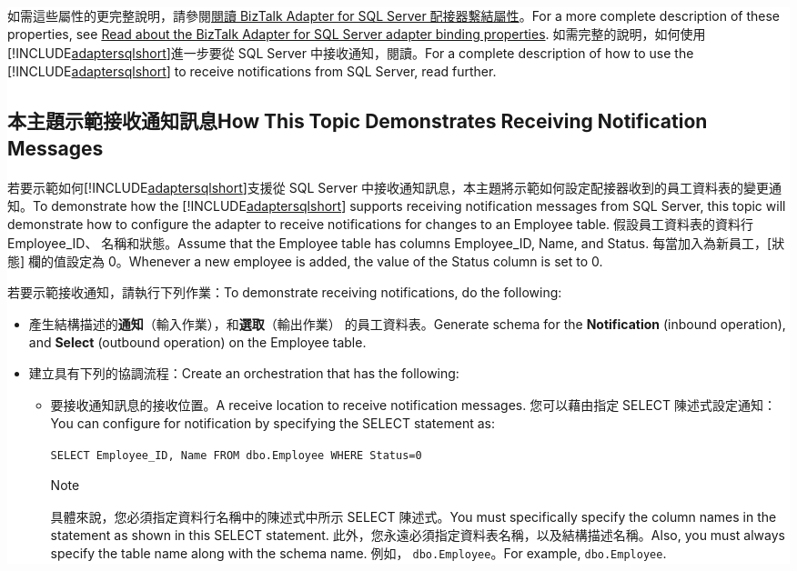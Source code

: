  <span data-ttu-id="b3b3d-131">如需這些屬性的更完整說明，請參閱[閱讀 BizTalk Adapter for SQL Server 配接器繫結屬性](../../adapters-and-accelerators/adapter-sql/read-about-the-biztalk-adapter-for-sql-server-adapter-binding-properties.md)。</span><span class="sxs-lookup"><span data-stu-id="b3b3d-131">For a more complete description of these properties, see [Read about the BizTalk Adapter for SQL Server adapter binding properties](../../adapters-and-accelerators/adapter-sql/read-about-the-biztalk-adapter-for-sql-server-adapter-binding-properties.md).</span></span> <span data-ttu-id="b3b3d-132">如需完整的說明，如何使用[!INCLUDE[adaptersqlshort](../../includes/adaptersqlshort-md.md)]進一步要從 SQL Server 中接收通知，閱讀。</span><span class="sxs-lookup"><span data-stu-id="b3b3d-132">For a complete description of how to use the [!INCLUDE[adaptersqlshort](../../includes/adaptersqlshort-md.md)] to receive notifications from SQL Server, read further.</span></span>  
  
## <a name="how-this-topic-demonstrates-receiving-notification-messages"></a><span data-ttu-id="b3b3d-133">本主題示範接收通知訊息</span><span class="sxs-lookup"><span data-stu-id="b3b3d-133">How This Topic Demonstrates Receiving Notification Messages</span></span>  
 <span data-ttu-id="b3b3d-134">若要示範如何[!INCLUDE[adaptersqlshort](../../includes/adaptersqlshort-md.md)]支援從 SQL Server 中接收通知訊息，本主題將示範如何設定配接器收到的員工資料表的變更通知。</span><span class="sxs-lookup"><span data-stu-id="b3b3d-134">To demonstrate how the [!INCLUDE[adaptersqlshort](../../includes/adaptersqlshort-md.md)] supports receiving notification messages from SQL Server, this topic will demonstrate how to configure the adapter to receive notifications for changes to an Employee table.</span></span> <span data-ttu-id="b3b3d-135">假設員工資料表的資料行 Employee_ID、 名稱和狀態。</span><span class="sxs-lookup"><span data-stu-id="b3b3d-135">Assume that the Employee table has columns Employee_ID, Name, and Status.</span></span> <span data-ttu-id="b3b3d-136">每當加入為新員工，[狀態] 欄的值設定為 0。</span><span class="sxs-lookup"><span data-stu-id="b3b3d-136">Whenever a new employee is added, the value of the Status column is set to 0.</span></span>  
  
 <span data-ttu-id="b3b3d-137">若要示範接收通知，請執行下列作業：</span><span class="sxs-lookup"><span data-stu-id="b3b3d-137">To demonstrate receiving notifications, do the following:</span></span>  
  
-   <span data-ttu-id="b3b3d-138">產生結構描述的**通知**（輸入作業），和**選取**（輸出作業） 的員工資料表。</span><span class="sxs-lookup"><span data-stu-id="b3b3d-138">Generate schema for the **Notification** (inbound operation), and **Select** (outbound operation) on the Employee table.</span></span>  
  
-   <span data-ttu-id="b3b3d-139">建立具有下列的協調流程：</span><span class="sxs-lookup"><span data-stu-id="b3b3d-139">Create an orchestration that has the following:</span></span>  
  
    -   <span data-ttu-id="b3b3d-140">要接收通知訊息的接收位置。</span><span class="sxs-lookup"><span data-stu-id="b3b3d-140">A receive location to receive notification messages.</span></span> <span data-ttu-id="b3b3d-141">您可以藉由指定 SELECT 陳述式設定通知：</span><span class="sxs-lookup"><span data-stu-id="b3b3d-141">You can configure for notification by specifying the SELECT statement as:</span></span>  
  
        ```  
        SELECT Employee_ID, Name FROM dbo.Employee WHERE Status=0  
        ```  
  
        > [!NOTE]
        >  <span data-ttu-id="b3b3d-142">具體來說，您必須指定資料行名稱中的陳述式中所示 SELECT 陳述式。</span><span class="sxs-lookup"><span data-stu-id="b3b3d-142">You must specifically specify the column names in the statement as shown in this SELECT statement.</span></span> <span data-ttu-id="b3b3d-143">此外，您永遠必須指定資料表名稱，以及結構描述名稱。</span><span class="sxs-lookup"><span data-stu-id="b3b3d-143">Also, you must always specify the table name along with the schema name.</span></span> <span data-ttu-id="b3b3d-144">例如， `dbo.Employee`。</span><span class="sxs-lookup"><span data-stu-id="b3b3d-144">For example, `dbo.Employee`.</span></span>  
  